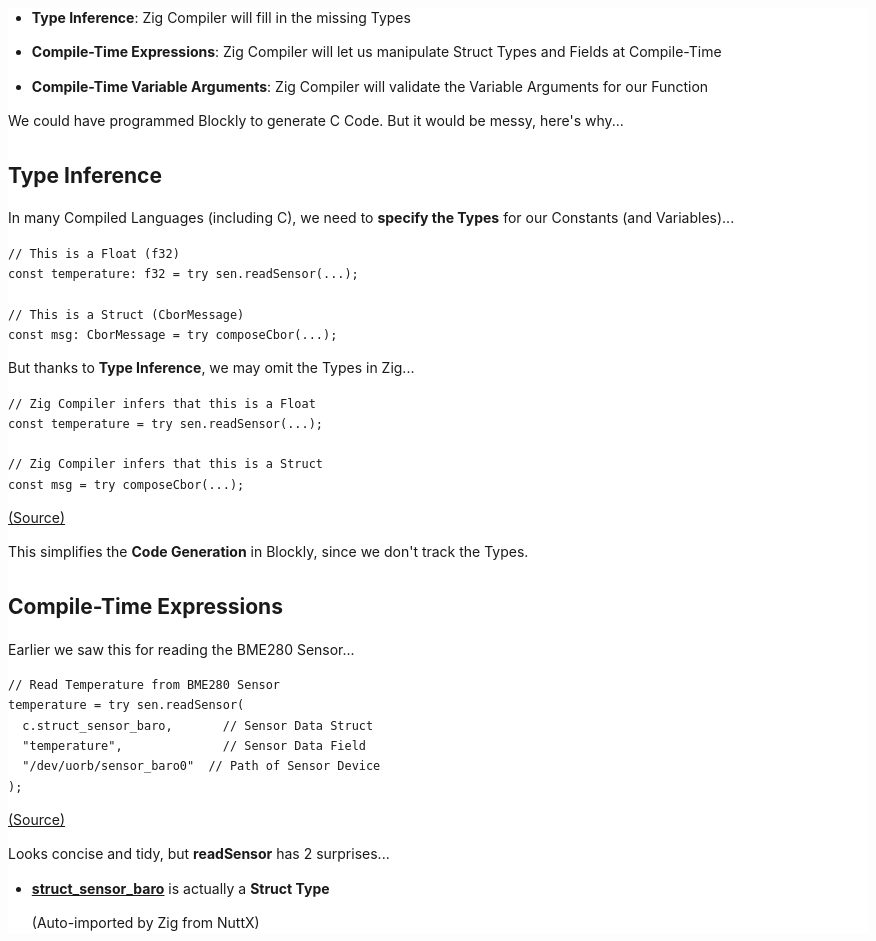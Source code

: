 -   __Type Inference__: Zig Compiler will fill in the missing Types

-   __Compile-Time Expressions__: Zig Compiler will let us manipulate Struct Types and Fields at Compile-Time

-   __Compile-Time Variable Arguments__: Zig Compiler will validate the Variable Arguments for our Function

We could have programmed Blockly to generate C Code. But it would be messy, here's why...

## Type Inference

In many Compiled Languages (including C), we need to __specify the Types__ for our Constants (and Variables)...

```zig
// This is a Float (f32)
const temperature: f32 = try sen.readSensor(...);

// This is a Struct (CborMessage)
const msg: CborMessage = try composeCbor(...);
```

But thanks to __Type Inference__, we may omit the Types in Zig...

```zig
// Zig Compiler infers that this is a Float
const temperature = try sen.readSensor(...);

// Zig Compiler infers that this is a Struct
const msg = try composeCbor(...);
```

[(Source)](https://github.com/lupyuen/visual-zig-nuttx/blob/main/visual.zig)

This simplifies the __Code Generation__ in Blockly, since we don't track the Types.

## Compile-Time Expressions

Earlier we saw this for reading the BME280 Sensor...

```zig
// Read Temperature from BME280 Sensor
temperature = try sen.readSensor(
  c.struct_sensor_baro,       // Sensor Data Struct
  "temperature",              // Sensor Data Field
  "/dev/uorb/sensor_baro0"  // Path of Sensor Device
);
```

[(Source)](https://github.com/lupyuen/visual-zig-nuttx/blob/main/visual.zig)

Looks concise and tidy, but __readSensor__ has 2 surprises...

-   [__struct_sensor_baro__](https://github.com/lupyuen/incubator-nuttx/blob/master/include/nuttx/sensors/sensor.h#L348-L355) is actually a __Struct Type__

    (Auto-imported by Zig from NuttX)
